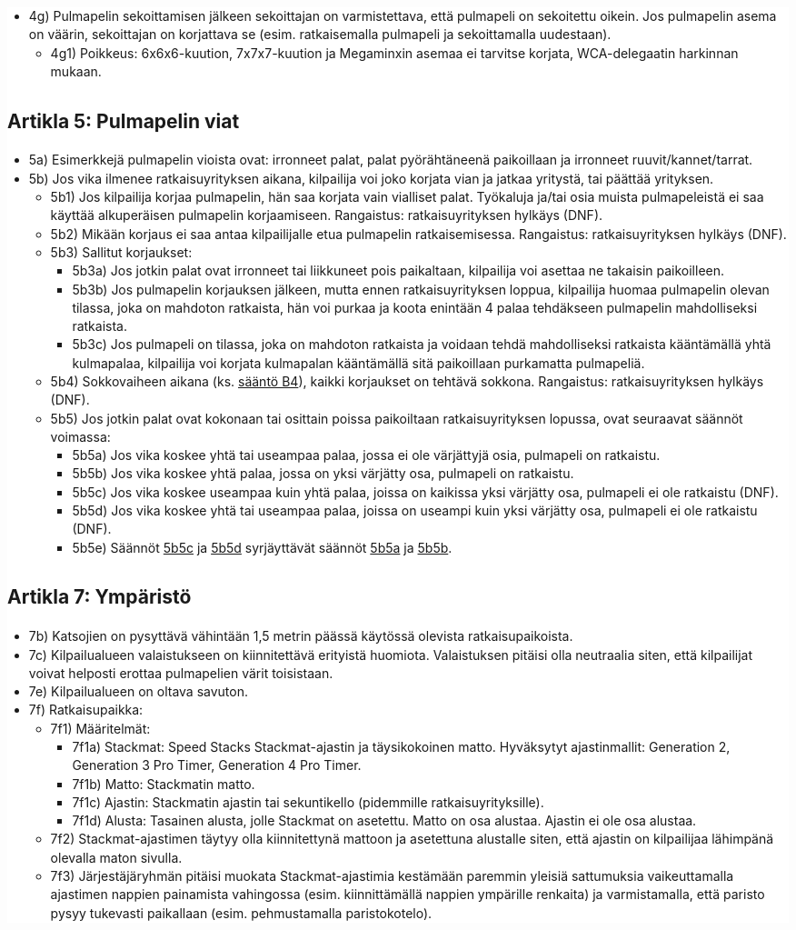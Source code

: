 - 4g) Pulmapelin sekoittamisen jälkeen sekoittajan on varmistettava, että pulmapeli on sekoitettu oikein. Jos pulmapelin asema on väärin, sekoittajan on korjattava se (esim. ratkaisemalla pulmapeli ja sekoittamalla uudestaan).
    - 4g1) Poikkeus: 6x6x6-kuution, 7x7x7-kuution ja Megaminxin asemaa ei tarvitse korjata, WCA-delegaatin harkinnan mukaan.


## <article-5><puzzle-defects><puzzledefects> Artikla 5: Pulmapelin viat

- 5a) Esimerkkejä pulmapelin vioista ovat: irronneet palat, palat pyörähtäneenä paikoillaan ja irronneet ruuvit/kannet/tarrat.
- 5b) Jos vika ilmenee ratkaisuyrityksen aikana, kilpailija voi joko korjata vian ja jatkaa yritystä, tai päättää yrityksen.
    - 5b1) Jos kilpailija korjaa pulmapelin, hän saa korjata vain vialliset palat. Työkaluja ja/tai osia muista pulmapeleistä ei saa käyttää alkuperäisen pulmapelin korjaamiseen. Rangaistus: ratkaisuyrityksen hylkäys (DNF).
    - 5b2) Mikään korjaus ei saa antaa kilpailijalle etua pulmapelin ratkaisemisessa. Rangaistus: ratkaisuyrityksen hylkäys (DNF).
    - 5b3) Sallitut korjaukset:
        - 5b3a) Jos jotkin palat ovat irronneet tai liikkuneet pois paikaltaan, kilpailija voi asettaa ne takaisin paikoilleen.
        - 5b3b) Jos pulmapelin korjauksen jälkeen, mutta ennen ratkaisuyrityksen loppua, kilpailija huomaa pulmapelin olevan tilassa, joka on mahdoton ratkaista, hän voi purkaa ja koota enintään 4 palaa tehdäkseen pulmapelin mahdolliseksi ratkaista.
        - 5b3c) Jos pulmapeli on tilassa, joka on mahdoton ratkaista ja voidaan tehdä mahdolliseksi ratkaista kääntämällä yhtä kulmapalaa, kilpailija voi korjata kulmapalan kääntämällä sitä paikoillaan purkamatta pulmapeliä.
    - 5b4) Sokkovaiheen aikana (ks. [sääntö B4](regulations:regulation:b4)), kaikki korjaukset on tehtävä sokkona. Rangaistus: ratkaisuyrityksen hylkäys (DNF).
    - 5b5) Jos jotkin palat ovat kokonaan tai osittain poissa paikoiltaan ratkaisuyrityksen lopussa, ovat seuraavat säännöt voimassa:
        - 5b5a) Jos vika koskee yhtä tai useampaa palaa, jossa ei ole värjättyjä osia, pulmapeli on ratkaistu.
        - 5b5b) Jos vika koskee yhtä palaa, jossa on yksi värjätty osa, pulmapeli on ratkaistu.
        - 5b5c) Jos vika koskee useampaa kuin yhtä palaa, joissa on kaikissa yksi värjätty osa, pulmapeli ei ole ratkaistu (DNF).
        - 5b5d) Jos vika koskee yhtä tai useampaa palaa, joissa on useampi kuin yksi värjätty osa, pulmapeli ei ole ratkaistu (DNF).
        - 5b5e) Säännöt [5b5c](regulations:regulation:5b5c) ja [5b5d](regulations:regulation:5b5d) syrjäyttävät säännöt [5b5a](regulations:regulation:5b5a) ja [5b5b](regulations:regulation:5b5b).


## <article-7><environment><environment> Artikla 7: Ympäristö

- 7b) Katsojien on pysyttävä vähintään 1,5 metrin päässä käytössä olevista ratkaisupaikoista.
- 7c) Kilpailualueen valaistukseen on kiinnitettävä erityistä huomiota. Valaistuksen pitäisi olla neutraalia siten, että kilpailijat voivat helposti erottaa pulmapelien värit toisistaan.
- 7e) Kilpailualueen on oltava savuton.
- 7f) Ratkaisupaikka:
    - 7f1) Määritelmät:
        - 7f1a) Stackmat: Speed Stacks Stackmat-ajastin ja täysikokoinen matto. Hyväksytyt ajastinmallit: Generation 2, Generation 3 Pro Timer, Generation 4 Pro Timer.
        - 7f1b) Matto: Stackmatin matto.
        - 7f1c) Ajastin: Stackmatin ajastin tai sekuntikello (pidemmille ratkaisuyrityksille).
        - 7f1d) Alusta: Tasainen alusta, jolle Stackmat on asetettu. Matto on osa alustaa. Ajastin ei ole osa alustaa.
    - 7f2) Stackmat-ajastimen täytyy olla kiinnitettynä mattoon ja asetettuna alustalle siten, että ajastin on kilpailijaa lähimpänä olevalla maton sivulla.
	- 7f3) Järjestäjäryhmän pitäisi muokata Stackmat-ajastimia kestämään paremmin yleisiä sattumuksia vaikeuttamalla ajastimen nappien painamista vahingossa (esim. kiinnittämällä nappien ympärille renkaita) ja varmistamalla, että paristo pysyy tukevasti paikallaan (esim. pehmustamalla paristokotelo).